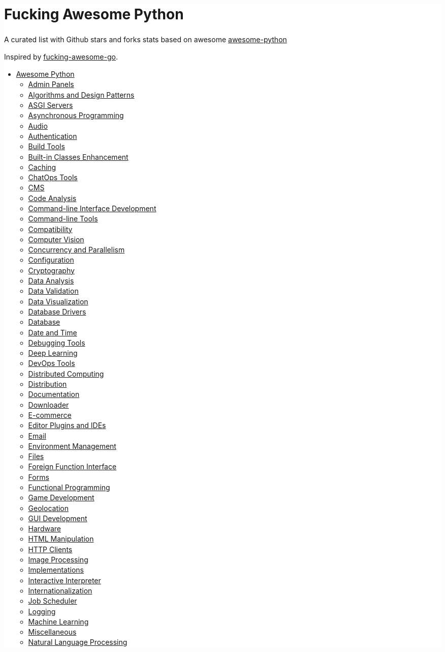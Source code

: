 # Fucking Awesome Python

A curated list with Github stars and forks stats based on awesome [awesome-python](https://github.com/vinta/awesome-python)

Inspired by [fucking-awesome-go](https://github.com/hvnsweeting/fucking-awesome-go).

* [Awesome Python](#awesome-python)
    - [Admin Panels](#admin-panels)
    - [Algorithms and Design Patterns](#algorithms-and-design-patterns)
    - [ASGI Servers](#asgi-servers)
    - [Asynchronous Programming](#asynchronous-programming)
    - [Audio](#audio)
    - [Authentication](#authentication)
    - [Build Tools](#build-tools)
    - [Built-in Classes Enhancement](#built-in-classes-enhancement)
    - [Caching](#caching)
    - [ChatOps Tools](#chatops-tools)
    - [CMS](#cms)
    - [Code Analysis](#code-analysis)
    - [Command-line Interface Development](#command-line-interface-development)
    - [Command-line Tools](#command-line-tools)
    - [Compatibility](#compatibility)
    - [Computer Vision](#computer-vision)
    - [Concurrency and Parallelism](#concurrency-and-parallelism)
    - [Configuration](#configuration)
    - [Cryptography](#cryptography)
    - [Data Analysis](#data-analysis)
    - [Data Validation](#data-validation)
    - [Data Visualization](#data-visualization)
    - [Database Drivers](#database-drivers)
    - [Database](#database)
    - [Date and Time](#date-and-time)
    - [Debugging Tools](#debugging-tools)
    - [Deep Learning](#deep-learning)
    - [DevOps Tools](#devops-tools)
    - [Distributed Computing](#distributed-computing)
    - [Distribution](#distribution)
    - [Documentation](#documentation)
    - [Downloader](#downloader)
    - [E-commerce](#e-commerce)
    - [Editor Plugins and IDEs](#editor-plugins-and-ides)
    - [Email](#email)
    - [Environment Management](#environment-management)
    - [Files](#files)
    - [Foreign Function Interface](#foreign-function-interface)
    - [Forms](#forms)
    - [Functional Programming](#functional-programming)
    - [Game Development](#game-development)
    - [Geolocation](#geolocation)
    - [GUI Development](#gui-development)
    - [Hardware](#hardware)
    - [HTML Manipulation](#html-manipulation)
    - [HTTP Clients](#http-clients)
    - [Image Processing](#image-processing)
    - [Implementations](#implementations)
    - [Interactive Interpreter](#interactive-interpreter)
    - [Internationalization](#internationalization)
    - [Job Scheduler](#job-scheduler)
    - [Logging](#logging)
    - [Machine Learning](#machine-learning)
    - [Miscellaneous](#miscellaneous)
    - [Natural Language Processing](#natural-language-processing)